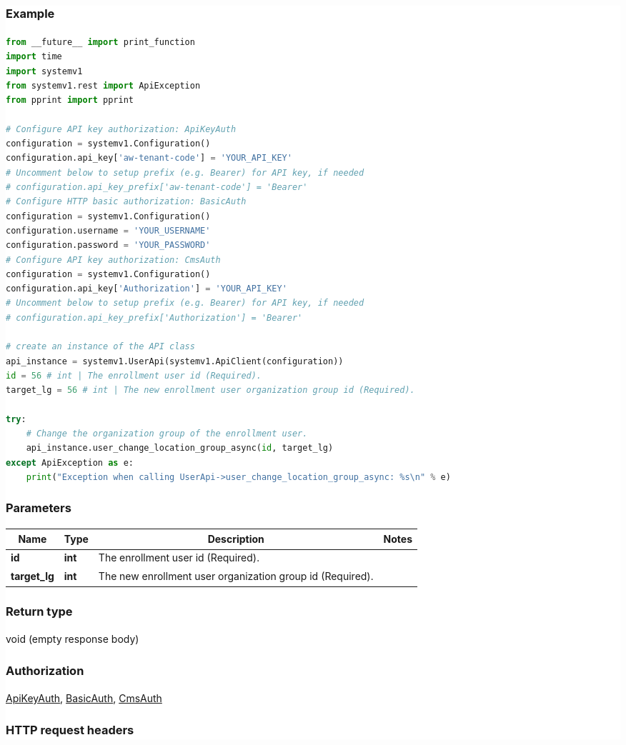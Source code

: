 ### Example
```python
from __future__ import print_function
import time
import systemv1
from systemv1.rest import ApiException
from pprint import pprint

# Configure API key authorization: ApiKeyAuth
configuration = systemv1.Configuration()
configuration.api_key['aw-tenant-code'] = 'YOUR_API_KEY'
# Uncomment below to setup prefix (e.g. Bearer) for API key, if needed
# configuration.api_key_prefix['aw-tenant-code'] = 'Bearer'
# Configure HTTP basic authorization: BasicAuth
configuration = systemv1.Configuration()
configuration.username = 'YOUR_USERNAME'
configuration.password = 'YOUR_PASSWORD'
# Configure API key authorization: CmsAuth
configuration = systemv1.Configuration()
configuration.api_key['Authorization'] = 'YOUR_API_KEY'
# Uncomment below to setup prefix (e.g. Bearer) for API key, if needed
# configuration.api_key_prefix['Authorization'] = 'Bearer'

# create an instance of the API class
api_instance = systemv1.UserApi(systemv1.ApiClient(configuration))
id = 56 # int | The enrollment user id (Required).
target_lg = 56 # int | The new enrollment user organization group id (Required).

try:
    # Change the organization group of the enrollment user.
    api_instance.user_change_location_group_async(id, target_lg)
except ApiException as e:
    print("Exception when calling UserApi->user_change_location_group_async: %s\n" % e)
```

### Parameters

Name | Type | Description  | Notes
------------- | ------------- | ------------- | -------------
 **id** | **int**| The enrollment user id (Required). | 
 **target_lg** | **int**| The new enrollment user organization group id (Required). | 

### Return type

void (empty response body)

### Authorization

[ApiKeyAuth](../README.md#ApiKeyAuth), [BasicAuth](../README.md#BasicAuth), [CmsAuth](../README.md#CmsAuth)

### HTTP request headers

